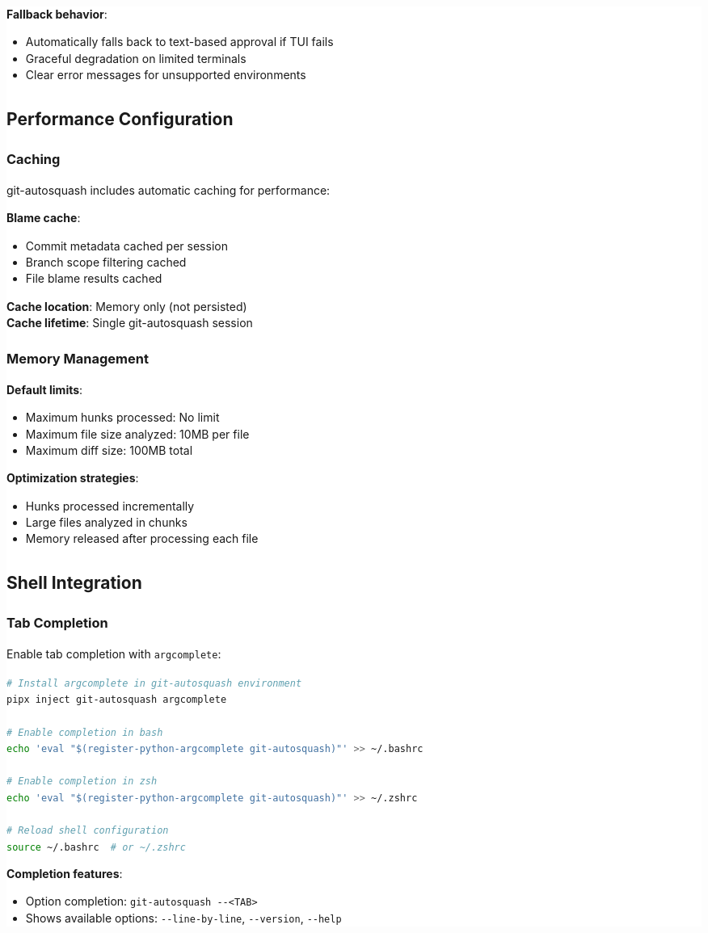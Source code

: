 **Fallback behavior**:
- Automatically falls back to text-based approval if TUI fails
- Graceful degradation on limited terminals
- Clear error messages for unsupported environments

## Performance Configuration

### Caching

git-autosquash includes automatic caching for performance:

**Blame cache**:
- Commit metadata cached per session
- Branch scope filtering cached
- File blame results cached

**Cache location**: Memory only (not persisted)  
**Cache lifetime**: Single git-autosquash session

### Memory Management

**Default limits**:
- Maximum hunks processed: No limit
- Maximum file size analyzed: 10MB per file
- Maximum diff size: 100MB total

**Optimization strategies**:
- Hunks processed incrementally
- Large files analyzed in chunks
- Memory released after processing each file

## Shell Integration

### Tab Completion

Enable tab completion with `argcomplete`:

```bash
# Install argcomplete in git-autosquash environment
pipx inject git-autosquash argcomplete

# Enable completion in bash
echo 'eval "$(register-python-argcomplete git-autosquash)"' >> ~/.bashrc

# Enable completion in zsh  
echo 'eval "$(register-python-argcomplete git-autosquash)"' >> ~/.zshrc

# Reload shell configuration
source ~/.bashrc  # or ~/.zshrc
```

**Completion features**:
- Option completion: `git-autosquash --<TAB>`
- Shows available options: `--line-by-line`, `--version`, `--help`
